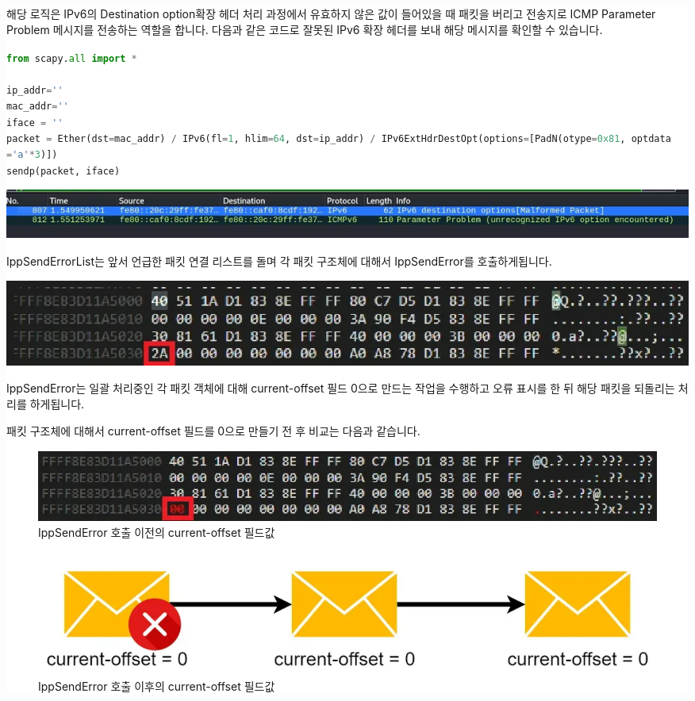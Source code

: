 해당 로직은 IPv6의 Destination option확장 헤더 처리 과정에서 유효하지 않은 값이 들어있을 때 패킷을 버리고 전송지로 ICMP Parameter Problem 메시지를 전송하는 역할을 합니다. 다음과 같은 코드로 잘못된 IPv6 확장 헤더를 보내 해당 메시지를 확인할 수 있습니다.

```python
from scapy.all import *

ip_addr=''
mac_addr=''
iface = ''
packet = Ether(dst=mac_addr) / IPv6(fl=1, hlim=64, dst=ip_addr) / IPv6ExtHdrDestOpt(options=[PadN(otype=0x81, optdata='a'*3)])
sendp(packet, iface)
```

<img src="/assets/img/CVE-2024-38063/6.png"/>

IppSendErrorList는 앞서 언급한 패킷 연결 리스트를 돌며 각 패킷 구조체에 대해서 IppSendError를 호출하게됩니다.

<img src="/assets/img/CVE-2024-38063/7.png"/>

IppSendError는 일괄 처리중인 각 패킷 객체에 대해 current-offset 필드 0으로 만드는 작업을 수행하고 오류 표시를 한 뒤 해당 패킷을 되돌리는 처리를 하게됩니다. 

패킷 구조체에 대해서 current-offset 필드를 0으로 만들기 전 후 비교는 다음과 같습니다.

<figure>
<img src="/assets/img/CVE-2024-38063/8.png">
<figcaption>IppSendError 호출 이전의 current-offset 필드값</figcaption>
</figure>

<figure>
<img src="/assets/img/CVE-2024-38063/9.png">
<figcaption>IppSendError 호출 이후의 current-offset 필드값</figcaption>
</figure>
